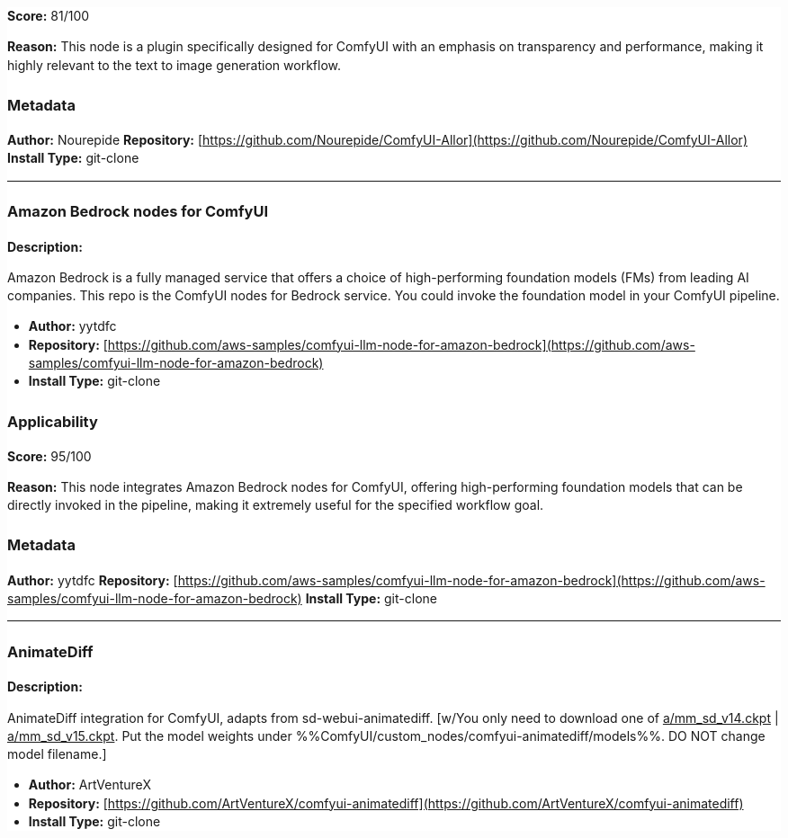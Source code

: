 **Score:** 81/100

**Reason:** This node is a plugin specifically designed for ComfyUI with an emphasis on transparency and performance, making it highly relevant to the text to image generation workflow.

### Metadata
**Author:** Nourepide
**Repository:** [https://github.com/Nourepide/ComfyUI-Allor](https://github.com/Nourepide/ComfyUI-Allor)
**Install Type:** git-clone

---

### Amazon Bedrock nodes for ComfyUI

**Description:**

Amazon Bedrock is a fully managed service that offers a choice of high-performing foundation models (FMs) from leading AI companies. This repo is the ComfyUI nodes for Bedrock service. You could invoke the foundation model in your ComfyUI pipeline.

- **Author:** yytdfc
- **Repository:** [https://github.com/aws-samples/comfyui-llm-node-for-amazon-bedrock](https://github.com/aws-samples/comfyui-llm-node-for-amazon-bedrock)
- **Install Type:** git-clone


### Applicability

**Score:** 95/100

**Reason:** This node integrates Amazon Bedrock nodes for ComfyUI, offering high-performing foundation models that can be directly invoked in the pipeline, making it extremely useful for the specified workflow goal.

### Metadata
**Author:** yytdfc
**Repository:** [https://github.com/aws-samples/comfyui-llm-node-for-amazon-bedrock](https://github.com/aws-samples/comfyui-llm-node-for-amazon-bedrock)
**Install Type:** git-clone

---

### AnimateDiff

**Description:**

AnimateDiff integration for ComfyUI, adapts from sd-webui-animatediff.
[w/You only need to download one of [a/mm_sd_v14.ckpt](https://huggingface.co/guoyww/animatediff/resolve/main/mm_sd_v14.ckpt) | [a/mm_sd_v15.ckpt](https://huggingface.co/guoyww/animatediff/resolve/main/mm_sd_v15.ckpt). Put the model weights under %%ComfyUI/custom_nodes/comfyui-animatediff/models%%. DO NOT change model filename.]

- **Author:** ArtVentureX
- **Repository:** [https://github.com/ArtVentureX/comfyui-animatediff](https://github.com/ArtVentureX/comfyui-animatediff)
- **Install Type:** git-clone
